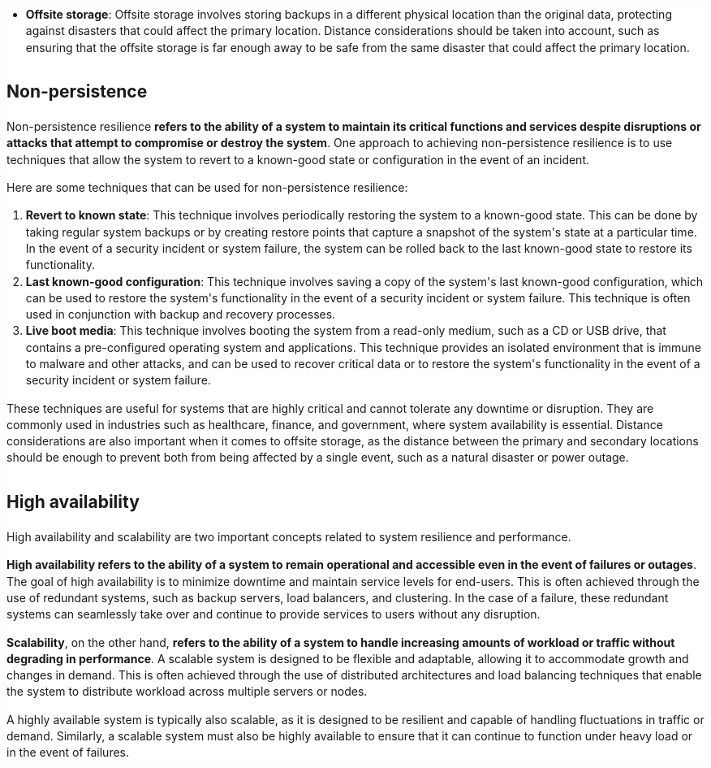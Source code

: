 - **Offsite storage**: Offsite storage involves storing backups in a different physical location than the original data, protecting against disasters that could affect the primary location. Distance considerations should be taken into account, such as ensuring that the offsite storage is far enough away to be safe from the same disaster that could affect the primary location.

## Non-persistence

Non-persistence resilience **refers to the ability of a system to maintain its critical functions and services despite disruptions or attacks that attempt to compromise or destroy the system**. One approach to achieving non-persistence resilience is to use techniques that allow the system to revert to a known-good state or configuration in the event of an incident.

Here are some techniques that can be used for non-persistence resilience:

1.  **Revert to known state**: This technique involves periodically restoring the system to a known-good state. This can be done by taking regular system backups or by creating restore points that capture a snapshot of the system's state at a particular time. In the event of a security incident or system failure, the system can be rolled back to the last known-good state to restore its functionality.
2.  **Last known-good configuration**: This technique involves saving a copy of the system's last known-good configuration, which can be used to restore the system's functionality in the event of a security incident or system failure. This technique is often used in conjunction with backup and recovery processes.
3.  **Live boot media**: This technique involves booting the system from a read-only medium, such as a CD or USB drive, that contains a pre-configured operating system and applications. This technique provides an isolated environment that is immune to malware and other attacks, and can be used to recover critical data or to restore the system's functionality in the event of a security incident or system failure.

These techniques are useful for systems that are highly critical and cannot tolerate any downtime or disruption. They are commonly used in industries such as healthcare, finance, and government, where system availability is essential. Distance considerations are also important when it comes to offsite storage, as the distance between the primary and secondary locations should be enough to prevent both from being affected by a single event, such as a natural disaster or power outage.

## High availability

High availability and scalability are two important concepts related to system resilience and performance.

**High availability refers to the ability of a system to remain operational and accessible even in the event of failures or outages**. The goal of high availability is to minimize downtime and maintain service levels for end-users. This is often achieved through the use of redundant systems, such as backup servers, load balancers, and clustering. In the case of a failure, these redundant systems can seamlessly take over and continue to provide services to users without any disruption.

**Scalability**, on the other hand, **refers to the ability of a system to handle increasing amounts of workload or traffic without degrading in performance**. A scalable system is designed to be flexible and adaptable, allowing it to accommodate growth and changes in demand. This is often achieved through the use of distributed architectures and load balancing techniques that enable the system to distribute workload across multiple servers or nodes.

A highly available system is typically also scalable, as it is designed to be resilient and capable of handling fluctuations in traffic or demand. Similarly, a scalable system must also be highly available to ensure that it can continue to function under heavy load or in the event of failures.
